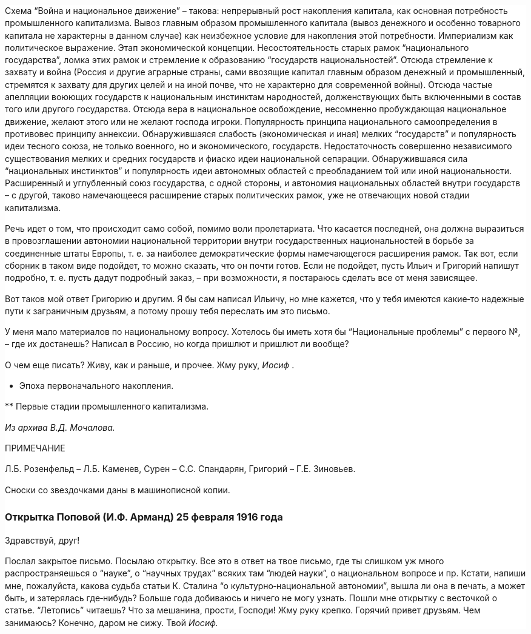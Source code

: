 Схема “Война и национальное движение” – такова: непрерывный рост накопления капитала, как основная потребность промышленного капитализма. Вывоз главным образом промышленного капитала (вывоз денежного и особенно товарного капитала не характерны в данном случае) как неизбежное условие для накопления этой потребности. Империализм как политическое выражение. Этап экономической концепции. Несостоятельность старых рамок “национального государства”, ломка этих рамок и стремление к образованию “государств национальностей”. Отсюда стремление к захвату и война (Россия и другие аграрные страны, сами ввозящие капитал главным образом денежный и промышленный, стремятся к захвату для других целей и на иной почве, что не характерно для современной войны). Отсюда частые апелляции воюющих государств к национальным инстинктам народностей, долженствующих быть включенными в состав того или другого государства. Отсюда вера в национальное освобождение, несомненно пробуждающая национальное движение, желают этого или не желают господа игроки. Популярность принципа национального самоопределения в противовес принципу аннексии. Обнаружившаяся слабость (экономическая и иная) мелких “государств” и популярность идеи тесного союза, не только военного, но и экономического, государств. Недостаточность совершенно независимого существования мелких и средних государств и фиаско идеи национальной сепарации. Обнаружившаяся сила “национальных инстинктов” и популярность идеи автономных областей с преобладанием той или иной национальности. Расширенный и углубленный союз государства, с одной стороны, и автономия национальных областей внутри государств – с другой, таково намечающееся расширение старых политических рамок, уже не отвечающих новой стадии капитализма.

Речь идет о том, что происходит само собой, помимо воли пролетариата. Что касается последней, она должна выразиться в провозглашении автономии национальной территории внутри государственных национальностей в борьбе за соединенные штаты Европы, т. е. за наиболее демократические формы намечающегося расширения рамок. Так вот, если сборник в таком виде подойдет, то можно сказать, что он почти готов. Если не подойдет, пусть Ильич и Григорий напишут подробно, т. е. пусть дадут подробный заказ, – при возможности, я постараюсь сделать все от меня зависящее.

Вот таков мой ответ Григорию и другим. Я бы сам написал Ильичу, но мне кажется, что у тебя имеются какие‑то надежные пути к заграничным друзьям, а потому прошу тебя переслать им это письмо.

У меня мало материалов по национальному вопросу. Хотелось бы иметь хотя бы “Национальные проблемы” с первого №, – где их достанешь? Написал в Россию, но когда пришлют и пришлют ли вообще?

О чем еще писать? Живу, как и раньше, и прочее. Жму руку, _Иосиф_ .

* Эпоха первоначального накопления.

** Первые стадии промышленного капитализма.

_Из архива В.Д. Мочалова._

ПРИМЕЧАНИЕ

Л.Б. Розенфельд – Л.Б. Каменев, Сурен – С.С. Спандарян, Григорий – Г.Е. Зиновьев.

Сноски со звездочками даны в машинописной копии.

### Открытка Поповой (И.Ф. Арманд) 25 февраля 1916 года

Здравствуй, друг!

Послал закрытое письмо. Посылаю открытку. Все это в ответ на твое письмо, где ты слишком уж много распространяешься о “науке”, о “научных трудах” всяких там “людей науки”, о национальном вопросе и пр. Кстати, напиши мне, пожалуйста, какова судьба статьи К. Сталина “о культурно‑национальной автономии”, вышла ли она в печать, а может быть, и затерялась где‑нибудь? Больше года добиваюсь и ничего не могу узнать. Пошли мне открытку с весточкой о статье. “Летопись” читаешь? Что за мешанина, прости, Господи! Жму руку крепко. Горячий привет друзьям. Чем занимаюсь? Конечно, даром не сижу. Твой _Иосиф._
